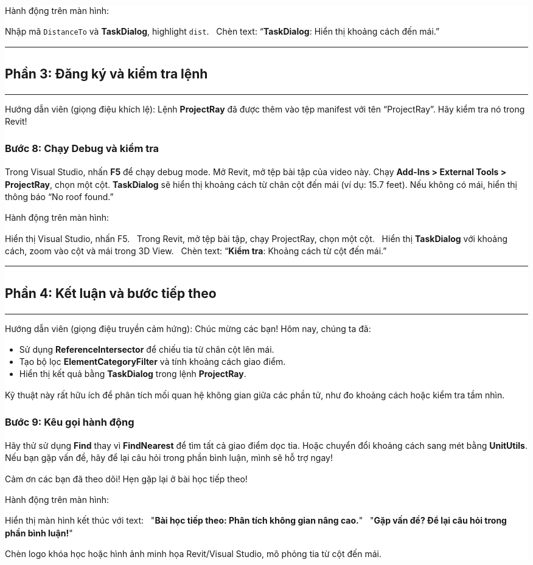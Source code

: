 Hành động trên màn hình:  

Nhập mã `DistanceTo` và **TaskDialog**, highlight `dist`.  
Chèn text: “**TaskDialog**: Hiển thị khoảng cách đến mái.”

---
## Phần 3: Đăng ký và kiểm tra lệnh
---

Hướng dẫn viên (giọng điệu khích lệ): Lệnh **ProjectRay** đã được thêm vào tệp manifest với tên “ProjectRay”. Hãy kiểm tra nó trong Revit!

### Bước 8: Chạy Debug và kiểm tra
Trong Visual Studio, nhấn **F5** để chạy debug mode. Mở Revit, mở tệp bài tập của video này. Chạy **Add-Ins > External Tools > ProjectRay**, chọn một cột. **TaskDialog** sẽ hiển thị khoảng cách từ chân cột đến mái (ví dụ: 15.7 feet). Nếu không có mái, hiển thị thông báo “No roof found.”

Hành động trên màn hình:  

Hiển thị Visual Studio, nhấn F5.  
Trong Revit, mở tệp bài tập, chạy ProjectRay, chọn một cột.  
Hiển thị **TaskDialog** với khoảng cách, zoom vào cột và mái trong 3D View.  
Chèn text: “**Kiểm tra**: Khoảng cách từ cột đến mái.”

---
## Phần 4: Kết luận và bước tiếp theo
---

Hướng dẫn viên (giọng điệu truyền cảm hứng): Chúc mừng các bạn! Hôm nay, chúng ta đã:

* Sử dụng **ReferenceIntersector** để chiếu tia từ chân cột lên mái.  
* Tạo bộ lọc **ElementCategoryFilter** và tính khoảng cách giao điểm.  
* Hiển thị kết quả bằng **TaskDialog** trong lệnh **ProjectRay**.

Kỹ thuật này rất hữu ích để phân tích mối quan hệ không gian giữa các phần tử, như đo khoảng cách hoặc kiểm tra tầm nhìn.

### Bước 9: Kêu gọi hành động
Hãy thử sử dụng **Find** thay vì **FindNearest** để tìm tất cả giao điểm dọc tia. Hoặc chuyển đổi khoảng cách sang mét bằng **UnitUtils**. Nếu bạn gặp vấn đề, hãy để lại câu hỏi trong phần bình luận, mình sẽ hỗ trợ ngay!

Cảm ơn các bạn đã theo dõi! Hẹn gặp lại ở bài học tiếp theo!

Hành động trên màn hình:  

Hiển thị màn hình kết thúc với text:  
"**Bài học tiếp theo: Phân tích không gian nâng cao.**"  
"**Gặp vấn đề? Để lại câu hỏi trong phần bình luận!**"

Chèn logo khóa học hoặc hình ảnh minh họa Revit/Visual Studio, mô phỏng tia từ cột đến mái.